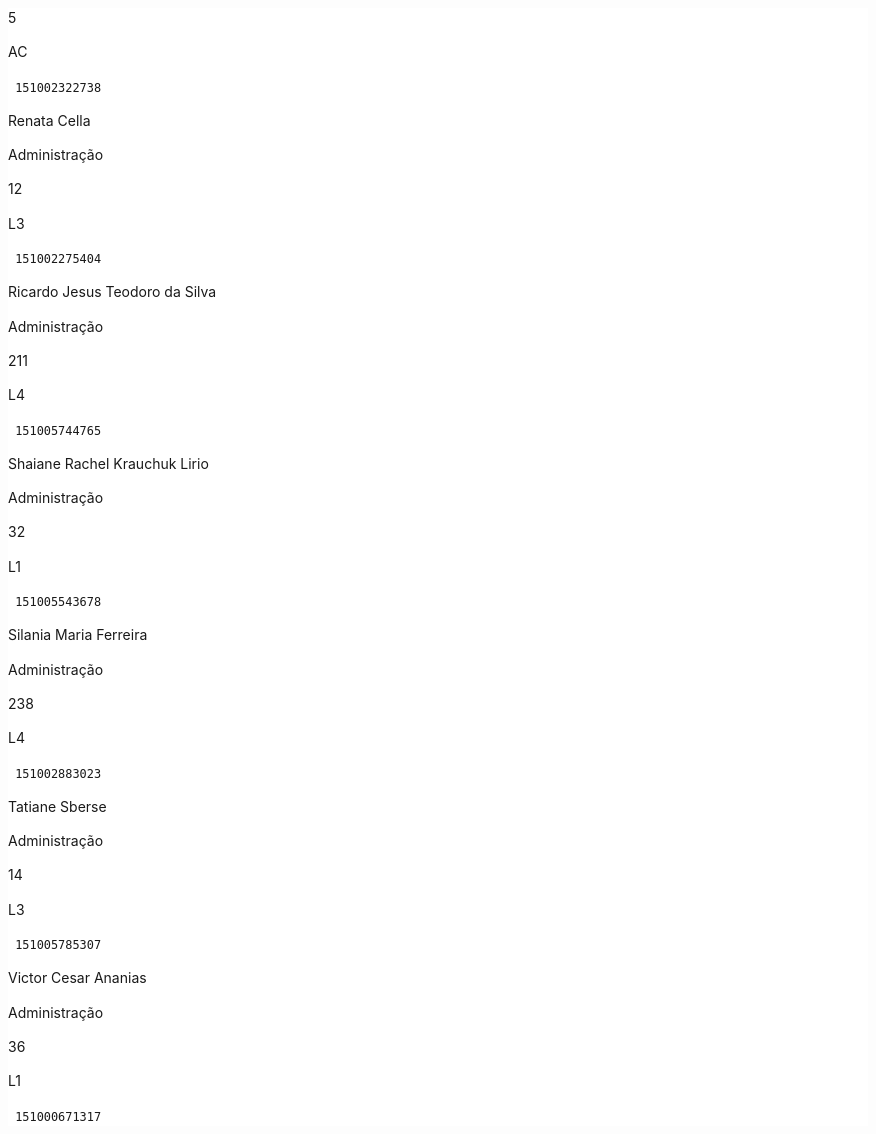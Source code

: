    5

   AC

     151002322738

   Renata Cella

   Administração

   12

   L3

     151002275404

   Ricardo Jesus Teodoro da Silva

   Administração

   211

   L4

     151005744765

   Shaiane Rachel Krauchuk Lirio

   Administração

   32

   L1

     151005543678

   Silania Maria Ferreira

   Administração

   238

   L4

     151002883023

   Tatiane Sberse

   Administração

   14

   L3

     151005785307

   Victor Cesar Ananias

   Administração

   36

   L1

     151000671317
